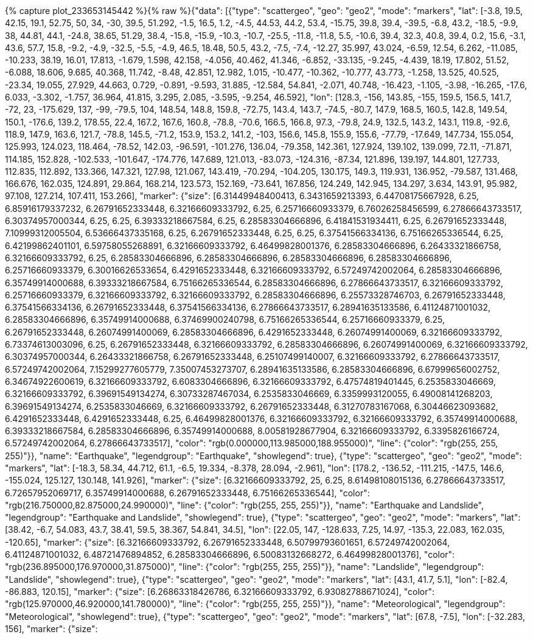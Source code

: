{% capture plot_233653145442 %}{% raw %}{"data":
[{"type": "scattergeo", "geo": "geo2", "mode": "markers", "lat": [-3.8, 19.5, 42.15, 19.1, 52.75, 50, 34, -30, 39.5, 51.292, -1.5, 16.5, 1.2, -4.5, 44.53, 44.2, 53.4, -15.75, 39.8, 39.4, -39.5, -6.8, 43.2, -18.5, -9.9, 38, 44.81, 44.1, -24.8, 38.65, 51.29, 38.4, -15.8, -15.9, -10.3, -10.7, -25.5, -11.8, -11.8, 5.5, -10.6, 39.4, 32.3, 40.8, 39.4, 0.2, 15.6, -3.1, 43.6, 57.7, 15.8, -9.2, -4.9, -32.5, -5.5, -4.9, 46.5, 18.48, 50.5, 43.2, -7.5, -7.4, -12.27, 35.997, 43.024, -6.59, 12.54, 6.262, -11.085, -10.233, 38.19, 16.01, 17.813, -1.679, 1.598, 42.158, -4.056, 40.462, 41.346, -6.852, -33.135, -9.245, -4.439, 18.19, 17.802, 51.52, -6.088, 18.606, 9.685, 40.368, 11.742, -8.48, 42.851, 12.982, 1.015, -10.477, -10.362, -10.777, 43.773, -1.258, 13.525, 40.525, -23.34, 19.055, 27.929, 44.663, 0.729, -0.891, -9.593, 31.885, -12.584, 54.841, -2.071, 40.748, -16.423, -1.105, -3.98, -16.265, -17.6, 6.033, -3.302, -1.757, 36.964, 41.815, 3.295, 2.085, -3.595, -9.254, 46.592], "lon": [128.3, -156, 143.85, -155, 159.5, 156.5, 141.7, -72, 23, -175.629, 137, -99, -79.5, 104, 148.54, 148.8, 159.8, -72.75, 143.4, 143.7, -74.5, -80.7, 147.9, 168.5, 160.5, 142.8, 149.54, 150.1, -176.6, 139.2, 178.55, 22.4, 167.2, 167.6, 160.8, -78.8, -70.6, 166.5, 166.8, 97.3, -79.8, 24.9, 132.5, 143.2, 143.1, 119.8, -92.6, 118.9, 147.9, 163.6, 121.7, -78.8, 145.5, -71.2, 153.9, 153.2, 141.2, -103, 156.6, 145.8, 155.9, 155.6, -77.79, -17.649, 147.734, 155.054, 125.993, 124.023, 118.464, -78.52, 142.03, -96.591, -101.276, 136.04, -79.358, 142.361, 127.924, 139.102, 139.099, 72.11, -71.871, 114.185, 152.828, -102.533, -101.647, -174.776, 147.689, 121.013, -83.073, -124.316, -87.34, 121.896, 139.197, 144.801, 127.733, 112.835, 112.892, 133.366, 147.321, 127.98, 121.067, 143.419, -70.294, -104.205, 130.175, 149.3, 119.931, 136.952, -79.587, 131.468, 166.676, 162.035, 124.891, 29.864, 168.214, 123.573, 152.169, -73.641, 167.856, 124.249, 142.945, 134.297, 3.634, 143.91, 95.982, 97.108, 127.214, 107.411, 153.266], "marker": {"size": [6.31449948400413, 6.3431659213393, 6.44708175667928, 6.25, 6.85916179337232, 6.26791652333448, 6.32166609333792, 6.25, 6.25716660933379, 6.76026258456599, 6.27866643733517, 6.30374957000344, 6.25, 6.25, 6.39333218667584, 6.25, 6.28583304666896, 6.41841531934411, 6.25, 6.26791652333448, 7.10999312005504, 6.53666437335168, 6.25, 6.26791652333448, 6.25, 6.25, 6.37541566334136, 6.75166265336544, 6.25, 6.42199862401101, 6.59758055268891, 6.32166609333792, 6.46499828001376, 6.28583304666896, 6.26433321866758, 6.32166609333792, 6.25, 6.28583304666896, 6.28583304666896, 6.28583304666896, 6.28583304666896, 6.25716660933379, 6.30016626533654, 6.4291652333448, 6.32166609333792, 6.57249742002064, 6.28583304666896, 6.35749914000688, 6.39333218667584, 6.75166265336544, 6.28583304666896, 6.27866643733517, 6.32166609333792, 6.25716660933379, 6.32166609333792, 6.32166609333792, 6.28583304666896, 6.25573328746703, 6.26791652333448, 6.37541566334136, 6.26791652333448, 6.37541566334136, 6.27866643733517, 6.28941635133586, 6.41124871001032, 6.28583304666896, 6.35749914000688, 6.37469900240798, 6.75166265336544, 6.25716660933379, 6.25, 6.26791652333448, 6.26074991400069, 6.28583304666896, 6.4291652333448, 6.26074991400069, 6.32166609333792, 6.73374613003096, 6.25, 6.26791652333448, 6.32166609333792, 6.28583304666896, 6.26074991400069, 6.32166609333792, 6.30374957000344, 6.26433321866758, 6.26791652333448, 6.25107499140007, 6.32166609333792, 6.27866643733517, 6.57249742002064, 7.15299277605779, 7.35007453273707, 6.28941635133586, 6.28583304666896, 6.67999656002752, 6.34674922600619, 6.32166609333792, 6.6083304666896, 6.32166609333792, 6.47574819401445, 6.2535833046669, 6.32166609333792, 6.39691549134274, 6.30733287467034, 6.2535833046669, 6.3359993120055, 6.49008141268203, 6.39691549134274, 6.2535833046669, 6.32166609333792, 6.26791652333448, 6.31270783167068, 6.30446623093682, 6.4291652333448, 6.4291652333448, 6.25, 6.46499828001376, 6.32166609333792, 6.32166609333792, 6.35749914000688, 6.39333218667584, 6.28583304666896, 6.35749914000688, 8.00581928677904, 6.32166609333792, 6.3395826166724, 6.57249742002064, 6.27866643733517], "color": "rgb(0.000000,113.985000,188.955000)", "line": {"color": "rgb(255, 255, 255)"}}, "name": "Earthquake", "legendgroup": "Earthquake", "showlegend": true}, {"type": "scattergeo", "geo": "geo2", "mode": "markers", "lat": [-18.3, 58.34, 44.712, 61.1, -6.5, 19.334, -8.378, 28.094, -2.961], "lon": [178.2, -136.52, -111.215, -147.5, 146.6, -155.024, 125.127, 130.148, 141.926], "marker": {"size": [6.32166609333792, 25, 6.25, 8.61498108015136, 6.27866643733517, 6.72657952069717, 6.35749914000688, 6.26791652333448, 6.75166265336544], "color": "rgb(216.750000,82.875000,24.990000)", "line": {"color": "rgb(255, 255, 255)"}}, "name": "Earthquake and Landslide", "legendgroup": "Earthquake and Landslide", "showlegend": true}, {"type": "scattergeo", "geo": "geo2", "mode": "markers", "lat": [38.42, -6.7, 54.083, 43.7, 38.41, 59.5, 38.367, 54.841, 34.5], "lon": [22.05, 147, -128.633, 7.25, 14.97, -135.3, 22.083, 162.035, -120.65], "marker": {"size": [6.32166609333792, 6.26791652333448, 6.50799793601651, 6.57249742002064, 6.41124871001032, 6.48721476894852, 6.28583304666896, 6.50083132668272, 6.46499828001376], "color": "rgb(236.895000,176.970000,31.875000)", "line": {"color": "rgb(255, 255, 255)"}}, "name": "Landslide", "legendgroup": "Landslide", "showlegend": true}, {"type": "scattergeo", "geo": "geo2", "mode": "markers", "lat": [43.1, 41.7, 5.1], "lon": [-82.4, -86.883, 120.15], "marker": {"size": [6.26863318426786, 6.32166609333792, 6.93082788671024], "color": "rgb(125.970000,46.920000,141.780000)", "line": {"color": "rgb(255, 255, 255)"}}, "name": "Meteorological", "legendgroup": "Meteorological", "showlegend": true}, {"type": "scattergeo", "geo": "geo2", "mode": "markers", "lat": [67.8, -7.5], "lon": [-32.283, 156], "marker": {"size":